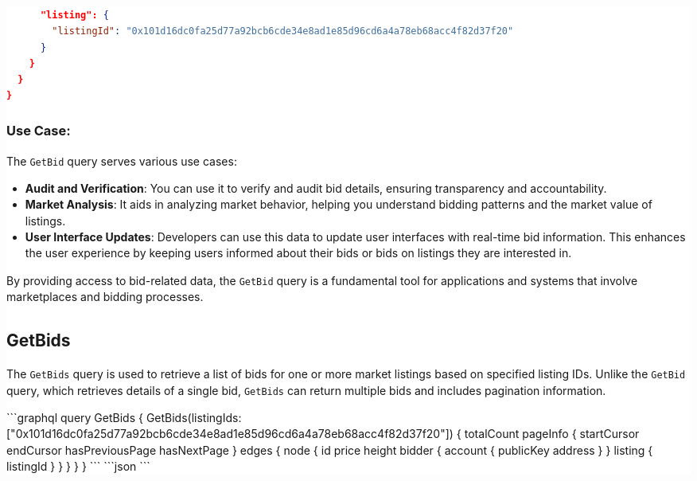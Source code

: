 ```json
      "listing": {
        "listingId": "0x101d16dc0fa25d77a92bcb6cde34e8ad1e85d96cd6a4a78eb68acc4f82d37f20"
      }
    }
  }
}
```
  </TabItem>
</Tabs>

### Use Case:

The `GetBid` query serves various use cases:

- **Audit and Verification**: You can use it to verify and audit bid details, ensuring transparency and accountability.
- **Market Analysis**: It aids in analyzing market behavior, helping you understand bidding patterns and the market value of listings.
- **User Interface Updates**: Developers can use this data to update user interfaces with real-time bid information. This enhances the user experience by keeping users informed about their bids or bids on listings they are interested in.

By providing access to bid-related data, the `GetBid` query is a fundamental tool for applications and systems that involve marketplaces and bidding processes.

## GetBids

The `GetBids` query is used to retrieve a list of bids for one or more market listings based on specified listing IDs. Unlike the `GetBid` query, which retrieves details of a single bid, `GetBids` can return multiple bids and includes pagination information.

<Tabs>
  <TabItem value="graphql" label="GraphQL">
```graphql
query GetBids {
  GetBids(listingIds: ["0x101d16dc0fa25d77a92bcb6cde34e8ad1e85d96cd6a4a78eb68acc4f82d37f20"]) {
    totalCount
    pageInfo {
      startCursor
      endCursor
      hasPreviousPage
      hasNextPage
    }
    edges {
      node {
        id
        price
        height
        bidder {
          account {
            publicKey
            address
          }
        }
        listing {
          listingId
        }
      }
    }
  }
}
```
  </TabItem>
  <TabItem value="response" label="Response">
```json
```